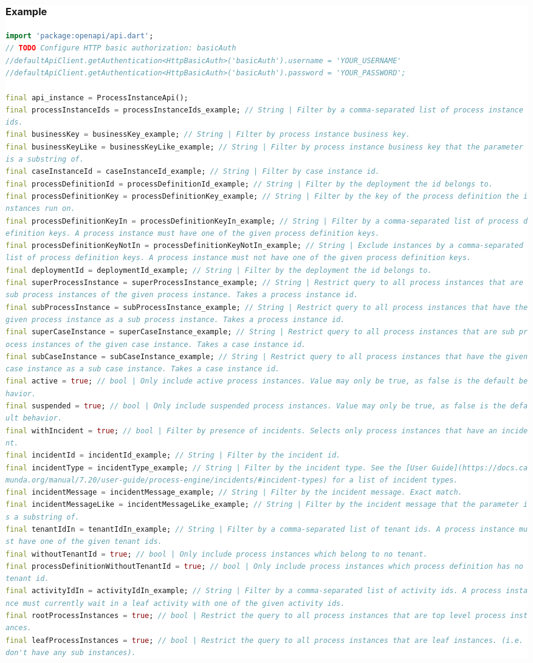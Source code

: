 ### Example
```dart
import 'package:openapi/api.dart';
// TODO Configure HTTP basic authorization: basicAuth
//defaultApiClient.getAuthentication<HttpBasicAuth>('basicAuth').username = 'YOUR_USERNAME'
//defaultApiClient.getAuthentication<HttpBasicAuth>('basicAuth').password = 'YOUR_PASSWORD';

final api_instance = ProcessInstanceApi();
final processInstanceIds = processInstanceIds_example; // String | Filter by a comma-separated list of process instance ids.
final businessKey = businessKey_example; // String | Filter by process instance business key.
final businessKeyLike = businessKeyLike_example; // String | Filter by process instance business key that the parameter is a substring of.
final caseInstanceId = caseInstanceId_example; // String | Filter by case instance id.
final processDefinitionId = processDefinitionId_example; // String | Filter by the deployment the id belongs to.
final processDefinitionKey = processDefinitionKey_example; // String | Filter by the key of the process definition the instances run on.
final processDefinitionKeyIn = processDefinitionKeyIn_example; // String | Filter by a comma-separated list of process definition keys. A process instance must have one of the given process definition keys.
final processDefinitionKeyNotIn = processDefinitionKeyNotIn_example; // String | Exclude instances by a comma-separated list of process definition keys. A process instance must not have one of the given process definition keys.
final deploymentId = deploymentId_example; // String | Filter by the deployment the id belongs to.
final superProcessInstance = superProcessInstance_example; // String | Restrict query to all process instances that are sub process instances of the given process instance. Takes a process instance id.
final subProcessInstance = subProcessInstance_example; // String | Restrict query to all process instances that have the given process instance as a sub process instance. Takes a process instance id.
final superCaseInstance = superCaseInstance_example; // String | Restrict query to all process instances that are sub process instances of the given case instance. Takes a case instance id.
final subCaseInstance = subCaseInstance_example; // String | Restrict query to all process instances that have the given case instance as a sub case instance. Takes a case instance id.
final active = true; // bool | Only include active process instances. Value may only be true, as false is the default behavior.
final suspended = true; // bool | Only include suspended process instances. Value may only be true, as false is the default behavior.
final withIncident = true; // bool | Filter by presence of incidents. Selects only process instances that have an incident.
final incidentId = incidentId_example; // String | Filter by the incident id.
final incidentType = incidentType_example; // String | Filter by the incident type. See the [User Guide](https://docs.camunda.org/manual/7.20/user-guide/process-engine/incidents/#incident-types) for a list of incident types.
final incidentMessage = incidentMessage_example; // String | Filter by the incident message. Exact match.
final incidentMessageLike = incidentMessageLike_example; // String | Filter by the incident message that the parameter is a substring of.
final tenantIdIn = tenantIdIn_example; // String | Filter by a comma-separated list of tenant ids. A process instance must have one of the given tenant ids.
final withoutTenantId = true; // bool | Only include process instances which belong to no tenant.
final processDefinitionWithoutTenantId = true; // bool | Only include process instances which process definition has no tenant id.
final activityIdIn = activityIdIn_example; // String | Filter by a comma-separated list of activity ids. A process instance must currently wait in a leaf activity with one of the given activity ids.
final rootProcessInstances = true; // bool | Restrict the query to all process instances that are top level process instances.
final leafProcessInstances = true; // bool | Restrict the query to all process instances that are leaf instances. (i.e. don't have any sub instances).
```